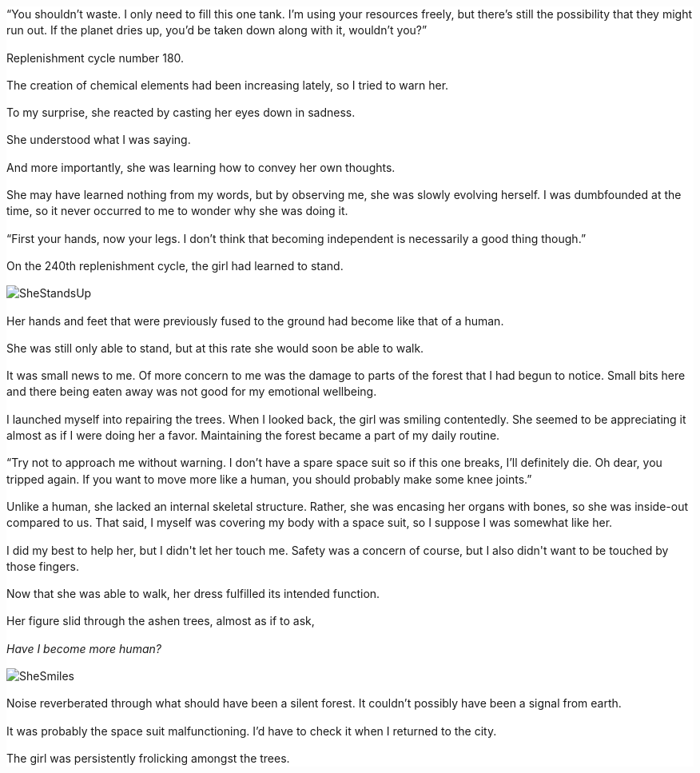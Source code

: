 “You shouldn’t waste. I only need to fill this one tank. I’m using your resources freely, but there’s still the possibility that they might run out. If the planet dries up, you’d be taken down along with it, wouldn’t you?”

Replenishment cycle number 180.

The creation of chemical elements had been increasing lately, so I tried to warn her.

To my surprise, she reacted by casting her eyes down in sadness.

She understood what I was saying.

And more importantly, she was learning how to convey her own thoughts.

She may have learned nothing from my words, but by observing me, she was slowly evolving herself. I was dumbfounded at the time, so it never occurred to me to wonder why she was doing it.

“First your hands, now your legs. I don’t think that becoming independent is necessarily a good thing though.”

On the 240th replenishment cycle, the girl had learned to stand.

![SheStandsUp](https://i.imgur.com/WQkvYIE.png)

Her hands and feet that were previously fused to the ground had become like that of a human.

She was still only able to stand, but at this rate she would soon be able to walk.

It was small news to me. Of more concern to me was the damage to parts of the forest that I had begun to notice. Small bits here and there being eaten away was not good for my emotional wellbeing.

I launched myself into repairing the trees. When I looked back, the girl was smiling contentedly. She seemed to be appreciating it almost as if I were doing her a favor. Maintaining the forest became a part of my daily routine.

“Try not to approach me without warning. I don’t have a spare space suit so if this one breaks, I’ll definitely die. Oh dear, you tripped again. If you want to move more like a human, you should probably make some knee joints.”

Unlike a human, she lacked an internal skeletal structure. Rather, she was encasing her organs with bones, so she was inside-out compared to us. That said, I myself was covering my body with a space suit, so I suppose I was somewhat like her.

I did my best to help her, but I didn't let her touch me. Safety was a concern of course, but I also didn't want to be touched by those fingers.

Now that she was able to walk, her dress fulfilled its intended function.

Her figure slid through the ashen trees, almost as if to ask,

_Have I become more human?_

![SheSmiles](https://i.imgur.com/97Rw9NM.png)

Noise reverberated through what should have been a silent forest. It couldn’t possibly have been a signal from earth.

It was probably the space suit malfunctioning. I’d have to check it when I returned to the city.

The girl was persistently frolicking amongst the trees.
